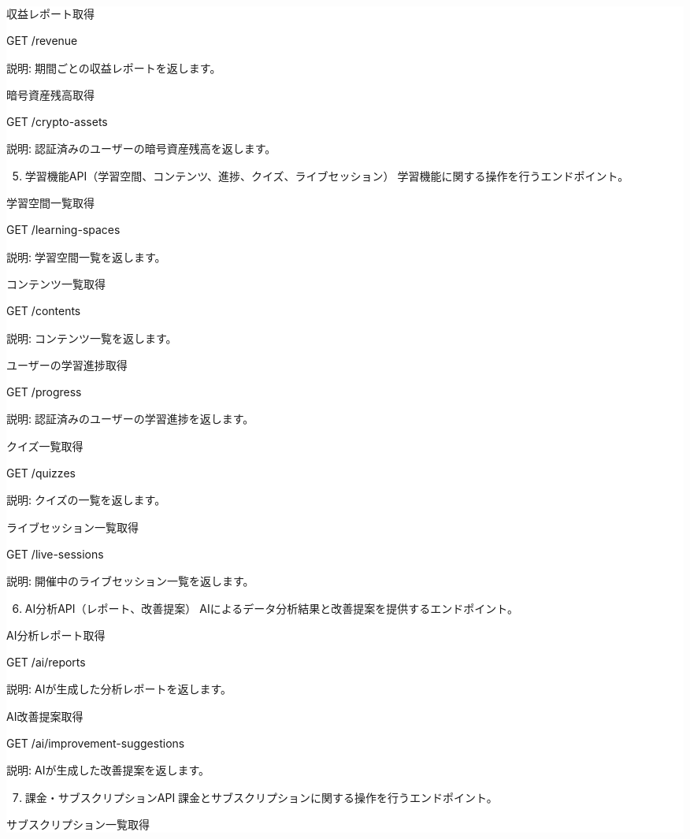 収益レポート取得

GET /revenue

説明: 期間ごとの収益レポートを返します。

暗号資産残高取得

GET /crypto-assets

説明: 認証済みのユーザーの暗号資産残高を返します。

5. 学習機能API（学習空間、コンテンツ、進捗、クイズ、ライブセッション）
学習機能に関する操作を行うエンドポイント。

学習空間一覧取得

GET /learning-spaces

説明: 学習空間一覧を返します。

コンテンツ一覧取得

GET /contents

説明: コンテンツ一覧を返します。

ユーザーの学習進捗取得

GET /progress

説明: 認証済みのユーザーの学習進捗を返します。

クイズ一覧取得

GET /quizzes

説明: クイズの一覧を返します。

ライブセッション一覧取得

GET /live-sessions

説明: 開催中のライブセッション一覧を返します。

6. AI分析API（レポート、改善提案）
AIによるデータ分析結果と改善提案を提供するエンドポイント。

AI分析レポート取得

GET /ai/reports

説明: AIが生成した分析レポートを返します。

AI改善提案取得

GET /ai/improvement-suggestions

説明: AIが生成した改善提案を返します。

7. 課金・サブスクリプションAPI
課金とサブスクリプションに関する操作を行うエンドポイント。

サブスクリプション一覧取得
